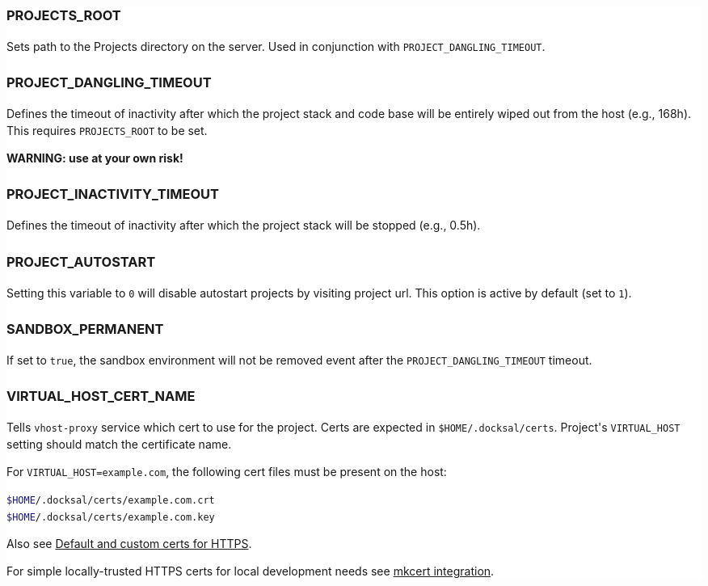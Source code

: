 ### PROJECTS_ROOT

Sets path to the Projects directory on the server. Used in conjunction with `PROJECT_DANGLING_TIMEOUT`.

### PROJECT_DANGLING_TIMEOUT

Defines the timeout of inactivity after which the project stack and code base will be entirely wiped out from the host 
(e.g., 168h). This requires `PROJECTS_ROOT` to be set.

**WARNING: use at your own risk!**

### PROJECT_INACTIVITY_TIMEOUT

Defines the timeout of inactivity after which the project stack will be stopped (e.g., 0.5h).

### PROJECT_AUTOSTART

Setting this variable to `0` will disable autostart projects by visiting project url. This option is active by default (set to `1`).

### SANDBOX_PERMANENT

If set to `true`, the sandbox environment will not be removed event after the `PROJECT_DANGLING_TIMEOUT` timeout.

### VIRTUAL_HOST_CERT_NAME

Tells `vhost-proxy` service which cert to use for the project. Certs are expected in `$HOME/.docksal/certs`. 
Project's `VIRTUAL_HOST` setting should match the certificate name.

For `VIRTUAL_HOST=example.com`, the following cert files must be present on the host:

```bash
$HOME/.docksal/certs/example.com.crt
$HOME/.docksal/certs/example.com.key
```

Also see [Default and custom certs for HTTPS](https://github.com/docksal/service-vhost-proxy#default-and-custom-certs-for-https).

For simple locally-trusted HTTPS certs for local development needs see [mkcert integration](/tools/mkcert).
